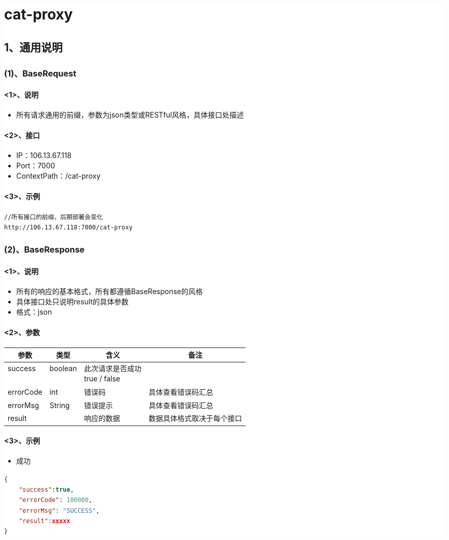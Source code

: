 # cat-proxy

## 1、通用说明

### (1)、BaseRequest

#### <1>、说明

- 所有请求通用的前缀，参数为json类型或RESTful风格，具体接口处描述

#### <2>、接口

- IP：106.13.67.118
- Port：7000
- ContextPath：/cat-proxy

#### <3>、示例

```http
//所有接口的前缀，后期部署会变化
http://106.13.67.118:7000/cat-proxy
```

### (2)、BaseResponse

#### <1>、说明

- 所有的响应的基本格式，所有都遵循BaseResponse的风格
- 具体接口处只说明result的具体参数
- 格式：json

#### <2>、参数

| 参数      | 类型    | 含义                             | 备注                       |
| --------- | ------- | -------------------------------- | -------------------------- |
| success   | boolean | 此次请求是否成功<br>true / false |                            |
| errorCode | int     | 错误码                           | 具体查看错误码汇总         |
| errorMsg  | String  | 错误提示                         | 具体查看错误码汇总         |
| result    | <T>     | 响应的数据                       | 数据具体格式取决于每个接口 |

#### <3>、示例

- 成功

```json
{
    "success":true,
    "errorCode": 100000,
    "errorMsg": "SUCCESS",
    "result":xxxxx
}
```
